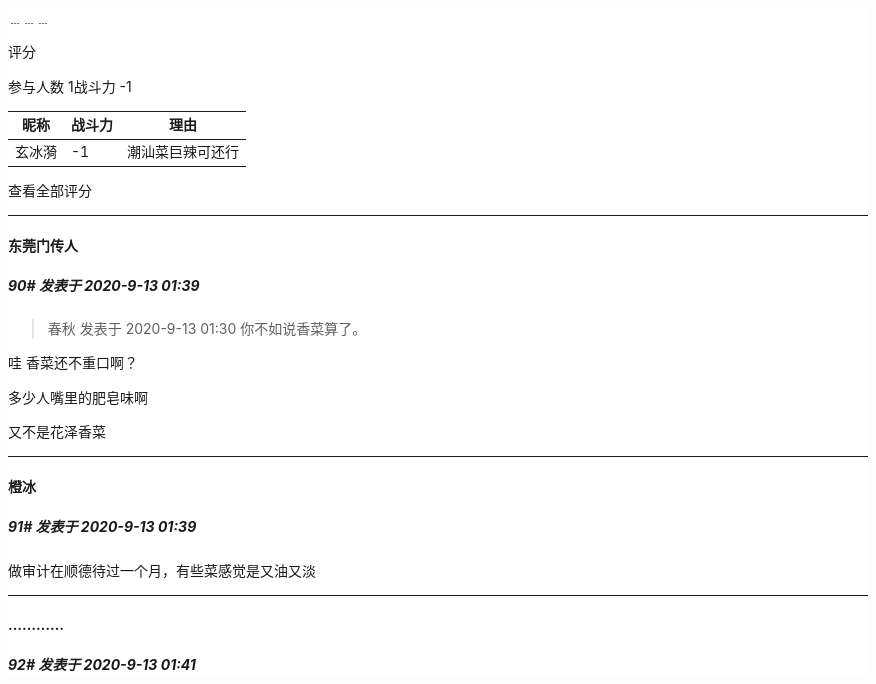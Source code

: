 

﹍﹍﹍

评分





 参与人数 1战斗力 -1

|昵称|战斗力|理由|
|----|---|---|
| 玄冰漪|-1|潮汕菜巨辣可还行|



查看全部评分






-----

####  东莞门传人  
##### 90#       发表于 2020-9-13 01:39



<blockquote>春秋 发表于 2020-9-13 01:30
你不如说香菜算了。</blockquote>
哇 香菜还不重口啊？

多少人嘴里的肥皂味啊

又不是花泽香菜







-----

####  橙冰  
##### 91#       发表于 2020-9-13 01:39




做审计在顺德待过一个月，有些菜感觉是又油又淡







-----

####  …………  
##### 92#       发表于 2020-9-13 01:41

